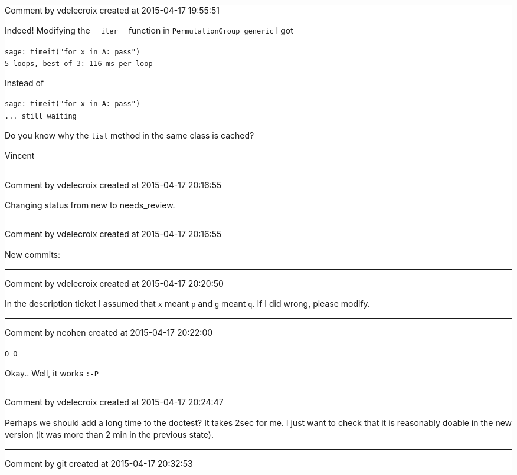 Comment by vdelecroix created at 2015-04-17 19:55:51

Indeed! Modifying the `__iter__` function in `PermutationGroup_generic` I got

```
sage: timeit("for x in A: pass")
5 loops, best of 3: 116 ms per loop
```

Instead of

```
sage: timeit("for x in A: pass")
... still waiting
```


Do you know why the `list` method in the same class is cached?

Vincent


---

Comment by vdelecroix created at 2015-04-17 20:16:55

Changing status from new to needs_review.


---

Comment by vdelecroix created at 2015-04-17 20:16:55

New commits:


---

Comment by vdelecroix created at 2015-04-17 20:20:50

In the description ticket I assumed that `x` meant `p` and `g` meant `q`. If I did wrong, please modify.


---

Comment by ncohen created at 2015-04-17 20:22:00

`O_O`

Okay.. Well, it works `:-P`


---

Comment by vdelecroix created at 2015-04-17 20:24:47

Perhaps we should add a long time to the doctest? It takes 2sec for me. I just want to check that it is reasonably doable in the new version (it was more than 2 min in the previous state).


---

Comment by git created at 2015-04-17 20:32:53
